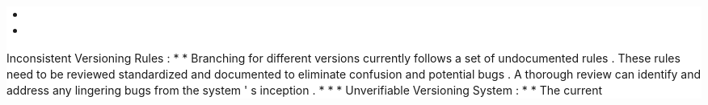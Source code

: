*
*
Inconsistent
Versioning
Rules
:
*
*
Branching
for
different
versions
currently
follows
a
set
of
undocumented
rules
.
These
rules
need
to
be
reviewed
standardized
and
documented
to
eliminate
confusion
and
potential
bugs
.
A
thorough
review
can
identify
and
address
any
lingering
bugs
from
the
system
'
s
inception
.
*
*
*
Unverifiable
Versioning
System
:
*
*
The
current